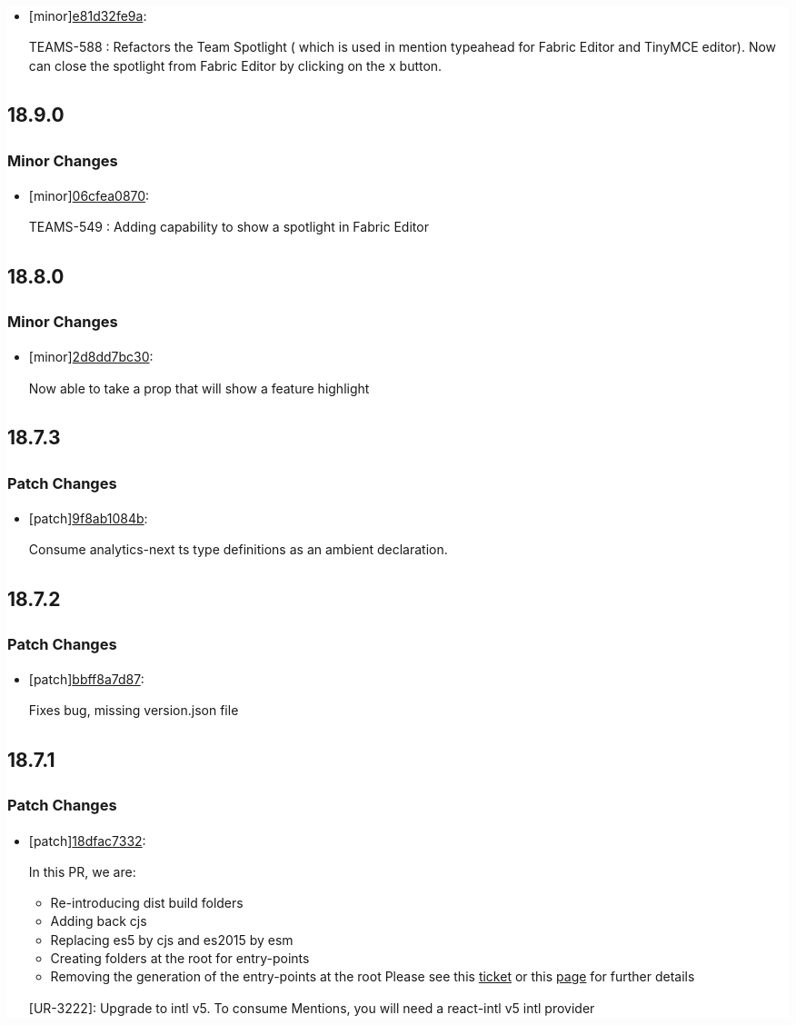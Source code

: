 - [minor][e81d32fe9a](https://bitbucket.org/atlassian/atlaskit-mk-2/commits/e81d32fe9a):

  TEAMS-588 : Refactors the Team Spotlight ( which is used in mention typeahead for Fabric Editor
  and TinyMCE editor). Now can close the spotlight from Fabric Editor by clicking on the x button.

## 18.9.0

### Minor Changes

- [minor][06cfea0870](https://bitbucket.org/atlassian/atlaskit-mk-2/commits/06cfea0870):

  TEAMS-549 : Adding capability to show a spotlight in Fabric Editor

## 18.8.0

### Minor Changes

- [minor][2d8dd7bc30](https://bitbucket.org/atlassian/atlaskit-mk-2/commits/2d8dd7bc30):

  Now able to take a prop that will show a feature highlight

## 18.7.3

### Patch Changes

- [patch][9f8ab1084b](https://bitbucket.org/atlassian/atlaskit-mk-2/commits/9f8ab1084b):

  Consume analytics-next ts type definitions as an ambient declaration.

## 18.7.2

### Patch Changes

- [patch][bbff8a7d87](https://bitbucket.org/atlassian/atlaskit-mk-2/commits/bbff8a7d87):

  Fixes bug, missing version.json file

## 18.7.1

### Patch Changes

- [patch][18dfac7332](https://bitbucket.org/atlassian/atlaskit-mk-2/commits/18dfac7332):

  In this PR, we are:

  - Re-introducing dist build folders
  - Adding back cjs
  - Replacing es5 by cjs and es2015 by esm
  - Creating folders at the root for entry-points
  - Removing the generation of the entry-points at the root Please see this
    [ticket](https://product-fabric.atlassian.net/browse/BUILDTOOLS-118) or this
    [page](https://hello.atlassian.net/wiki/spaces/FED/pages/452325500/Finishing+Atlaskit+multiple+entry+points)
    for further details


  [UR-3222]: Upgrade to intl v5. To consume Mentions, you will need a react-intl v5 intl provider